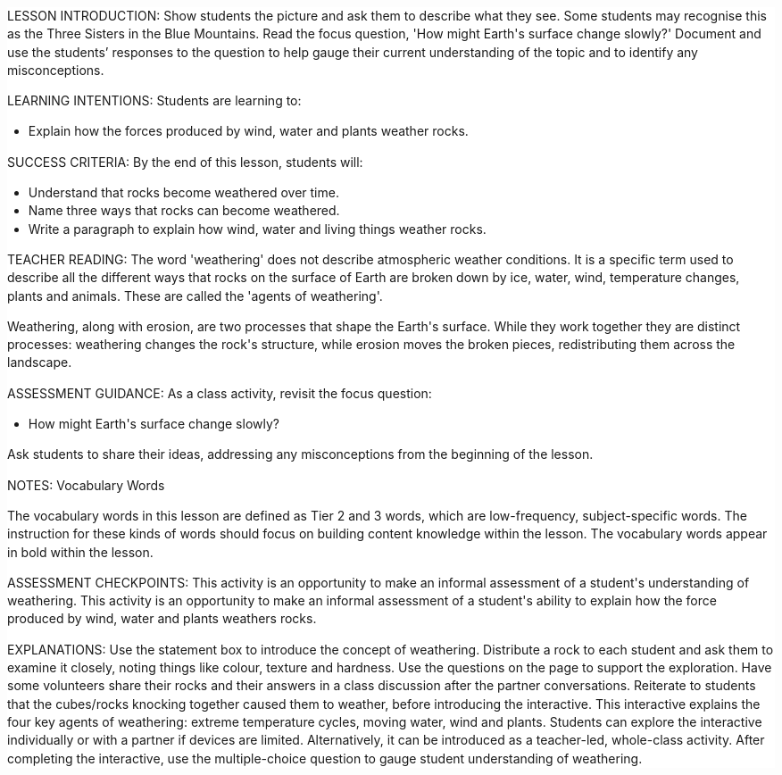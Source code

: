 LESSON INTRODUCTION:
Show students the picture and ask them to describe what they see. Some students
may recognise this as the Three Sisters in the Blue Mountains. Read the focus
question, 'How might Earth's surface change slowly?' Document and use the
students’ responses to the question to help gauge their current understanding of
the topic and to identify any misconceptions.

LEARNING INTENTIONS:
Students are learning to:
- Explain how the forces produced by wind, water and plants weather rocks.

SUCCESS CRITERIA:
By the end of this lesson, students will:
- Understand that rocks become weathered over time.
- Name three ways that rocks can become weathered.
- Write a paragraph to explain how wind, water and living things weather rocks.

TEACHER READING:
The word 'weathering' does not describe atmospheric weather conditions. It is a
specific term used to describe all the different ways that rocks on the surface
of Earth are broken down by ice, water, wind, temperature changes, plants and
animals. These are called the 'agents of weathering'.

Weathering, along with erosion, are two processes that shape the Earth's
surface. While they work together they are distinct processes: weathering
changes the rock's structure, while erosion moves the broken pieces,
redistributing them across the landscape.

ASSESSMENT GUIDANCE:
As a class activity, revisit the focus question:

 * How might Earth's surface change slowly?

Ask students to share their ideas, addressing any misconceptions from the
beginning of the lesson.

NOTES:
Vocabulary Words

The vocabulary words in this lesson are defined as Tier 2 and 3 words, which are
low-frequency, subject-specific words. The instruction for these kinds of words
should focus on building content knowledge within the lesson. The vocabulary
words appear in bold within the lesson.

ASSESSMENT CHECKPOINTS:
This activity is an opportunity to make an informal assessment of a student's
understanding of weathering.
This activity is an opportunity to make an informal assessment of a student's
ability to explain how the force produced by wind, water and plants weathers
rocks.

EXPLANATIONS:
Use the statement box to introduce the concept of weathering. Distribute a rock
to each student and ask them to examine it closely, noting things like colour,
texture and hardness. Use the questions on the page to support the exploration.
Have some volunteers share their rocks and their answers in a class discussion
after the partner conversations.
Reiterate to students that the cubes/rocks knocking together caused them to
weather, before introducing the interactive. This interactive explains the four
key agents of weathering: extreme temperature cycles, moving water, wind and
plants. Students can explore the interactive individually or with a partner if
devices are limited. Alternatively, it can be introduced as a teacher-led,
whole-class activity. After completing the interactive, use the multiple-choice
question to gauge student understanding of weathering.
